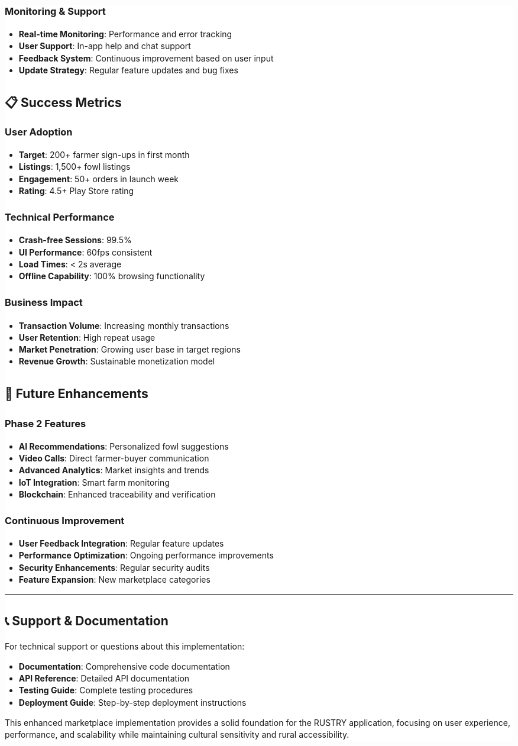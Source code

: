 ### Monitoring & Support
- **Real-time Monitoring**: Performance and error tracking
- **User Support**: In-app help and chat support
- **Feedback System**: Continuous improvement based on user input
- **Update Strategy**: Regular feature updates and bug fixes

## 📋 Success Metrics

### User Adoption
- **Target**: 200+ farmer sign-ups in first month
- **Listings**: 1,500+ fowl listings
- **Engagement**: 50+ orders in launch week
- **Rating**: 4.5+ Play Store rating

### Technical Performance
- **Crash-free Sessions**: 99.5%
- **UI Performance**: 60fps consistent
- **Load Times**: < 2s average
- **Offline Capability**: 100% browsing functionality

### Business Impact
- **Transaction Volume**: Increasing monthly transactions
- **User Retention**: High repeat usage
- **Market Penetration**: Growing user base in target regions
- **Revenue Growth**: Sustainable monetization model

## 🔄 Future Enhancements

### Phase 2 Features
- **AI Recommendations**: Personalized fowl suggestions
- **Video Calls**: Direct farmer-buyer communication
- **Advanced Analytics**: Market insights and trends
- **IoT Integration**: Smart farm monitoring
- **Blockchain**: Enhanced traceability and verification

### Continuous Improvement
- **User Feedback Integration**: Regular feature updates
- **Performance Optimization**: Ongoing performance improvements
- **Security Enhancements**: Regular security audits
- **Feature Expansion**: New marketplace categories

---

## 📞 Support & Documentation

For technical support or questions about this implementation:
- **Documentation**: Comprehensive code documentation
- **API Reference**: Detailed API documentation
- **Testing Guide**: Complete testing procedures
- **Deployment Guide**: Step-by-step deployment instructions

This enhanced marketplace implementation provides a solid foundation for the RUSTRY application, focusing on user experience, performance, and scalability while maintaining cultural sensitivity and rural accessibility.